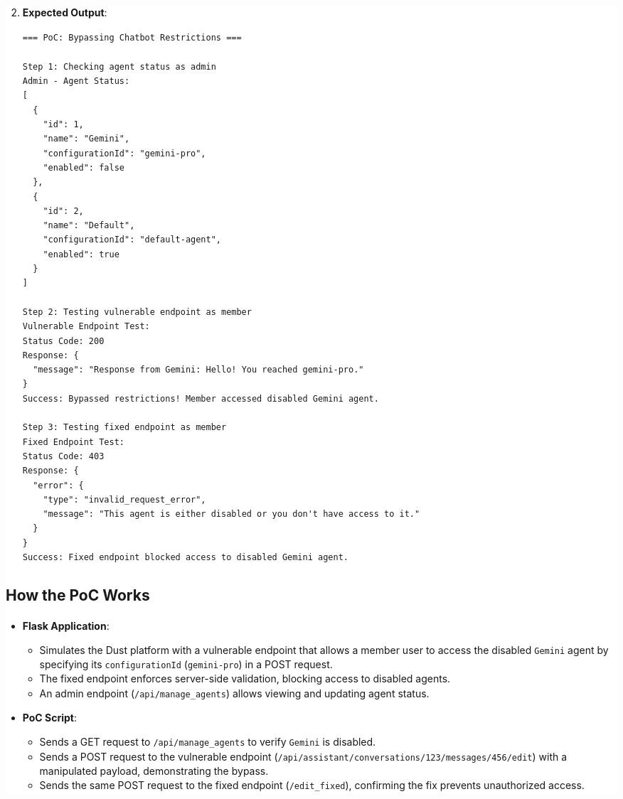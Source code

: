 2. **Expected Output**:
   ```
   === PoC: Bypassing Chatbot Restrictions ===

   Step 1: Checking agent status as admin
   Admin - Agent Status:
   [
     {
       "id": 1,
       "name": "Gemini",
       "configurationId": "gemini-pro",
       "enabled": false
     },
     {
       "id": 2,
       "name": "Default",
       "configurationId": "default-agent",
       "enabled": true
     }
   ]

   Step 2: Testing vulnerable endpoint as member
   Vulnerable Endpoint Test:
   Status Code: 200
   Response: {
     "message": "Response from Gemini: Hello! You reached gemini-pro."
   }
   Success: Bypassed restrictions! Member accessed disabled Gemini agent.

   Step 3: Testing fixed endpoint as member
   Fixed Endpoint Test:
   Status Code: 403
   Response: {
     "error": {
       "type": "invalid_request_error",
       "message": "This agent is either disabled or you don't have access to it."
     }
   }
   Success: Fixed endpoint blocked access to disabled Gemini agent.
   ```

## How the PoC Works

- **Flask Application**:
  - Simulates the Dust platform with a vulnerable endpoint that allows a member user to access the disabled `Gemini` agent by specifying its `configurationId` (`gemini-pro`) in a POST request.
  - The fixed endpoint enforces server-side validation, blocking access to disabled agents.
  - An admin endpoint (`/api/manage_agents`) allows viewing and updating agent status.

- **PoC Script**:
  - Sends a GET request to `/api/manage_agents` to verify `Gemini` is disabled.
  - Sends a POST request to the vulnerable endpoint (`/api/assistant/conversations/123/messages/456/edit`) with a manipulated payload, demonstrating the bypass.
  - Sends the same POST request to the fixed endpoint (`/edit_fixed`), confirming the fix prevents unauthorized access.
